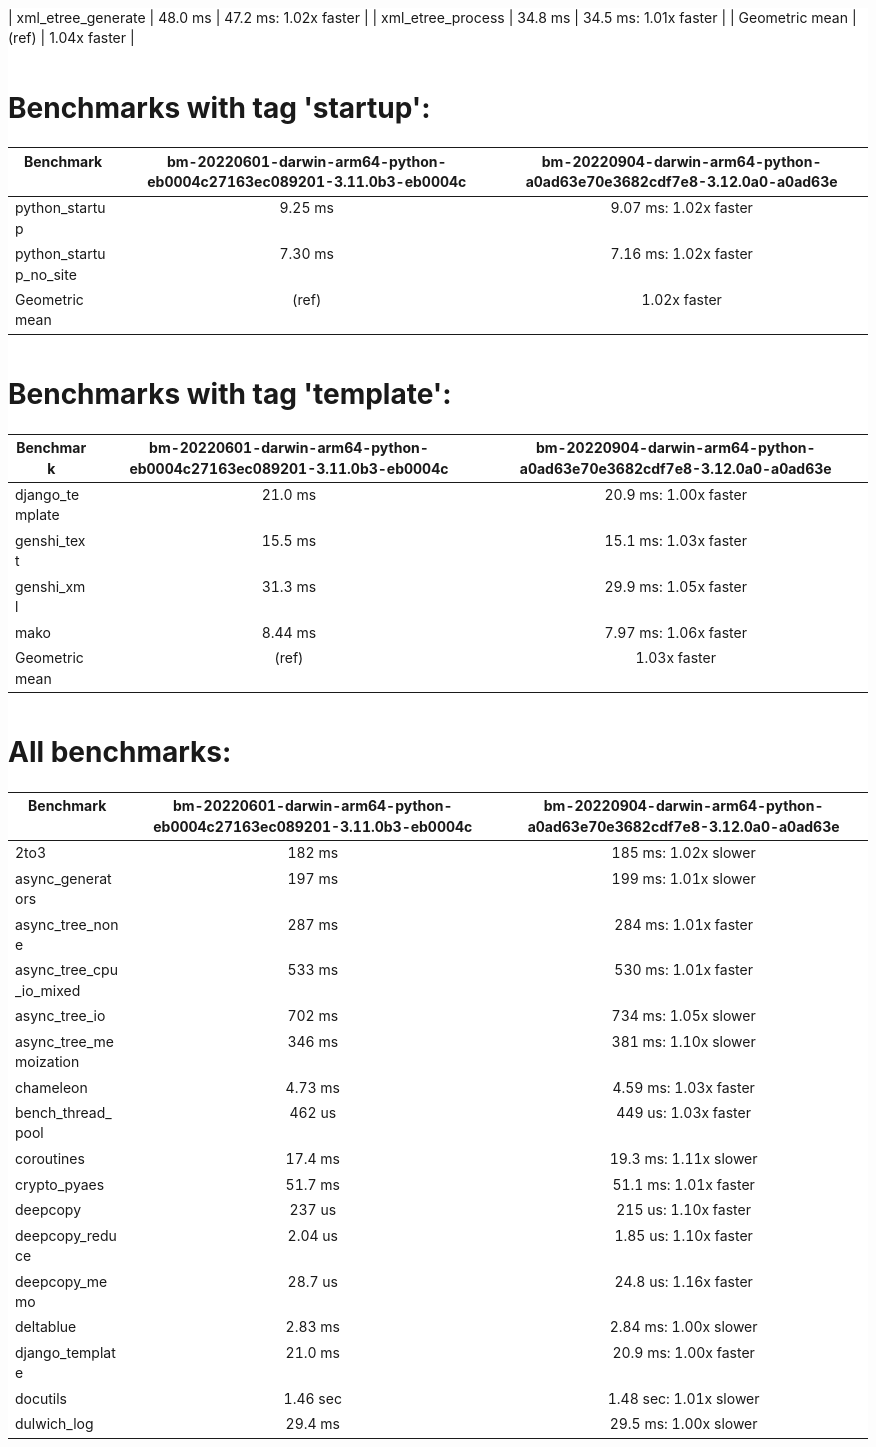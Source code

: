 | xml_etree_generate   | 48.0 ms                                                               | 47.2 ms: 1.02x faster                                                 |
| xml_etree_process    | 34.8 ms                                                               | 34.5 ms: 1.01x faster                                                 |
| Geometric mean       | (ref)                                                                 | 1.04x faster                                                          |

Benchmarks with tag 'startup':
==============================

| Benchmark              | bm-20220601-darwin-arm64-python-eb0004c27163ec089201-3.11.0b3-eb0004c | bm-20220904-darwin-arm64-python-a0ad63e70e3682cdf7e8-3.12.0a0-a0ad63e |
|------------------------|:---------------------------------------------------------------------:|:---------------------------------------------------------------------:|
| python_startup         | 9.25 ms                                                               | 9.07 ms: 1.02x faster                                                 |
| python_startup_no_site | 7.30 ms                                                               | 7.16 ms: 1.02x faster                                                 |
| Geometric mean         | (ref)                                                                 | 1.02x faster                                                          |

Benchmarks with tag 'template':
===============================

| Benchmark       | bm-20220601-darwin-arm64-python-eb0004c27163ec089201-3.11.0b3-eb0004c | bm-20220904-darwin-arm64-python-a0ad63e70e3682cdf7e8-3.12.0a0-a0ad63e |
|-----------------|:---------------------------------------------------------------------:|:---------------------------------------------------------------------:|
| django_template | 21.0 ms                                                               | 20.9 ms: 1.00x faster                                                 |
| genshi_text     | 15.5 ms                                                               | 15.1 ms: 1.03x faster                                                 |
| genshi_xml      | 31.3 ms                                                               | 29.9 ms: 1.05x faster                                                 |
| mako            | 8.44 ms                                                               | 7.97 ms: 1.06x faster                                                 |
| Geometric mean  | (ref)                                                                 | 1.03x faster                                                          |

All benchmarks:
===============

| Benchmark               | bm-20220601-darwin-arm64-python-eb0004c27163ec089201-3.11.0b3-eb0004c | bm-20220904-darwin-arm64-python-a0ad63e70e3682cdf7e8-3.12.0a0-a0ad63e |
|-------------------------|:---------------------------------------------------------------------:|:---------------------------------------------------------------------:|
| 2to3                    | 182 ms                                                                | 185 ms: 1.02x slower                                                  |
| async_generators        | 197 ms                                                                | 199 ms: 1.01x slower                                                  |
| async_tree_none         | 287 ms                                                                | 284 ms: 1.01x faster                                                  |
| async_tree_cpu_io_mixed | 533 ms                                                                | 530 ms: 1.01x faster                                                  |
| async_tree_io           | 702 ms                                                                | 734 ms: 1.05x slower                                                  |
| async_tree_memoization  | 346 ms                                                                | 381 ms: 1.10x slower                                                  |
| chameleon               | 4.73 ms                                                               | 4.59 ms: 1.03x faster                                                 |
| bench_thread_pool       | 462 us                                                                | 449 us: 1.03x faster                                                  |
| coroutines              | 17.4 ms                                                               | 19.3 ms: 1.11x slower                                                 |
| crypto_pyaes            | 51.7 ms                                                               | 51.1 ms: 1.01x faster                                                 |
| deepcopy                | 237 us                                                                | 215 us: 1.10x faster                                                  |
| deepcopy_reduce         | 2.04 us                                                               | 1.85 us: 1.10x faster                                                 |
| deepcopy_memo           | 28.7 us                                                               | 24.8 us: 1.16x faster                                                 |
| deltablue               | 2.83 ms                                                               | 2.84 ms: 1.00x slower                                                 |
| django_template         | 21.0 ms                                                               | 20.9 ms: 1.00x faster                                                 |
| docutils                | 1.46 sec                                                              | 1.48 sec: 1.01x slower                                                |
| dulwich_log             | 29.4 ms                                                               | 29.5 ms: 1.00x slower                                                 |
